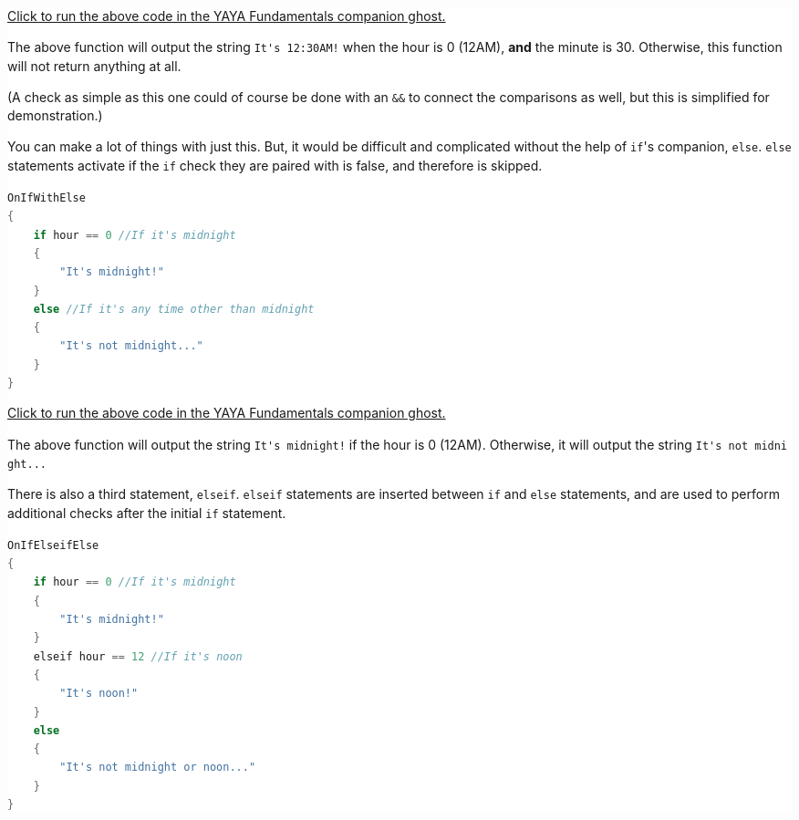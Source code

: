 [Click to run the above code in the YAYA Fundamentals companion ghost.](https://zichqec.github.io/s-the-skeleton/jump.html?url=x-ukagaka-link%3Atype%3Devent%26ghost%3DYAYA%20Fundamentals%26info%3DOnExample.M3.L0.NestedIfCheck)

The above function will output the string `It's 12:30AM!` when the hour is 0 (12AM), **and** the minute is 30. Otherwise, this function will not return anything at all.

(A check as simple as this one could of course be done with an `&&` to connect the comparisons as well, but this is simplified for demonstration.)

You can make a lot of things with just this. But, it would be difficult and complicated without the help of `if`'s companion, `else`. `else` statements activate if the `if` check they are paired with is false, and therefore is skipped.

```c
OnIfWithElse
{
	if hour == 0 //If it's midnight
	{
		"It's midnight!"
	}
	else //If it's any time other than midnight
	{
		"It's not midnight..."
	}
}
```

[Click to run the above code in the YAYA Fundamentals companion ghost.](https://zichqec.github.io/s-the-skeleton/jump.html?url=x-ukagaka-link%3Atype%3Devent%26ghost%3DYAYA%20Fundamentals%26info%3DOnExample.M3.L0.IfWithElse)

The above function will output the string `It's midnight!` if the hour is 0 (12AM). Otherwise, it will output the string `It's not midnight...`

There is also a third statement, `elseif`. `elseif` statements are inserted between `if` and `else` statements, and are used to perform additional checks after the initial `if` statement.

```c
OnIfElseifElse
{
	if hour == 0 //If it's midnight
	{
		"It's midnight!"
	}
	elseif hour == 12 //If it's noon
	{
		"It's noon!"
	}
	else
	{
		"It's not midnight or noon..."
	}
}
```
